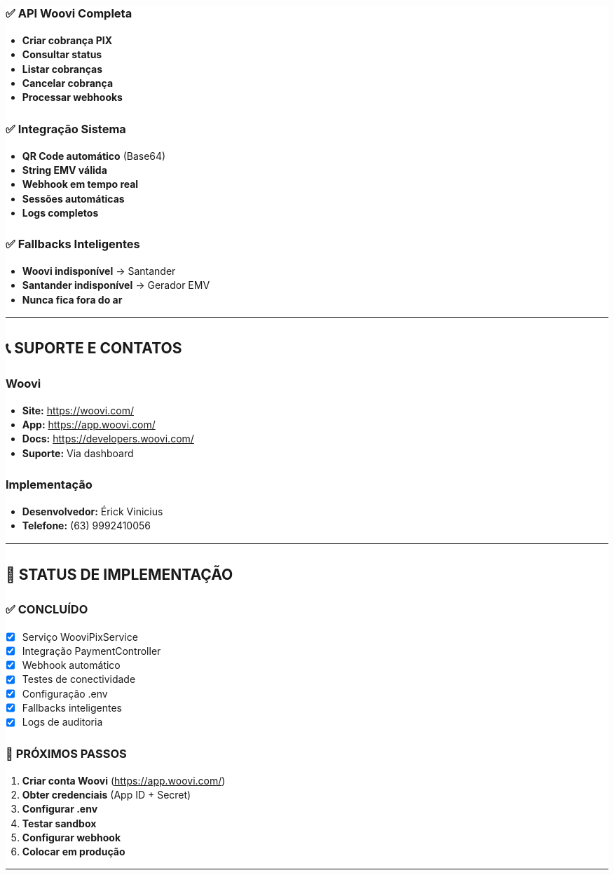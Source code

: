 ### ✅ **API Woovi Completa**
- **Criar cobrança PIX**
- **Consultar status**
- **Listar cobranças**
- **Cancelar cobrança**
- **Processar webhooks**

### ✅ **Integração Sistema**
- **QR Code automático** (Base64)
- **String EMV válida**
- **Webhook em tempo real**
- **Sessões automáticas**
- **Logs completos**

### ✅ **Fallbacks Inteligentes**
- **Woovi indisponível** → Santander
- **Santander indisponível** → Gerador EMV
- **Nunca fica fora do ar**

---

## 📞 SUPORTE E CONTATOS

### **Woovi**
- **Site:** https://woovi.com/
- **App:** https://app.woovi.com/
- **Docs:** https://developers.woovi.com/
- **Suporte:** Via dashboard

### **Implementação**
- **Desenvolvedor:** Érick Vinicius
- **Telefone:** (63) 9992410056

---

## 🚦 STATUS DE IMPLEMENTAÇÃO

### ✅ **CONCLUÍDO**
- [x] Serviço WooviPixService
- [x] Integração PaymentController
- [x] Webhook automático
- [x] Testes de conectividade
- [x] Configuração .env
- [x] Fallbacks inteligentes
- [x] Logs de auditoria

### 🔄 **PRÓXIMOS PASSOS**
1. **Criar conta Woovi** (https://app.woovi.com/)
2. **Obter credenciais** (App ID + Secret)
3. **Configurar .env**
4. **Testar sandbox**
5. **Configurar webhook**
6. **Colocar em produção**

---
